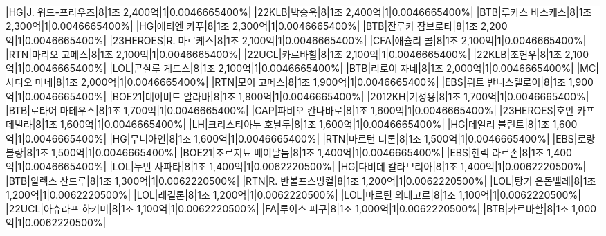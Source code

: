 |HG|J. 워드-프라우즈|8|1조 2,400억|1|0.0046665400%|
|22KLB|박승욱|8|1조 2,400억|1|0.0046665400%|
|BTB|루카스 바스케스|8|1조 2,300억|1|0.0046665400%|
|HG|에티엔 카푸|8|1조 2,300억|1|0.0046665400%|
|BTB|잔루카 잠브로타|8|1조 2,200억|1|0.0046665400%|
|23HEROES|R. 마르케스|8|1조 2,100억|1|0.0046665400%|
|CFA|애슐리 콜|8|1조 2,100억|1|0.0046665400%|
|RTN|마리오 고메스|8|1조 2,100억|1|0.0046665400%|
|22UCL|카르바할|8|1조 2,100억|1|0.0046665400%|
|22KLB|조현우|8|1조 2,100억|1|0.0046665400%|
|LOL|곤살루 게드스|8|1조 2,100억|1|0.0046665400%|
|BTB|리로이 자네|8|1조 2,000억|1|0.0046665400%|
|MC|사디오 마네|8|1조 2,000억|1|0.0046665400%|
|RTN|모이 고메스|8|1조 1,900억|1|0.0046665400%|
|EBS|뤼트 반니스텔로이|8|1조 1,900억|1|0.0046665400%|
|BOE21|데이비드 알라바|8|1조 1,800억|1|0.0046665400%|
|2012KH|기성용|8|1조 1,700억|1|0.0046665400%|
|BTB|로타어 마테우스|8|1조 1,700억|1|0.0046665400%|
|CAP|파비오 칸나바로|8|1조 1,600억|1|0.0046665400%|
|23HEROES|호안 카프데빌라|8|1조 1,600억|1|0.0046665400%|
|LH|크리스티아누 호날두|8|1조 1,600억|1|0.0046665400%|
|HG|데일리 블린트|8|1조 1,600억|1|0.0046665400%|
|HG|무니아인|8|1조 1,600억|1|0.0046665400%|
|RTN|마르턴 더론|8|1조 1,500억|1|0.0046665400%|
|EBS|로랑 블랑|8|1조 1,500억|1|0.0046665400%|
|BOE21|조르지뇨 베이날둠|8|1조 1,400억|1|0.0046665400%|
|EBS|헨릭 라르손|8|1조 1,400억|1|0.0046665400%|
|LOL|두반 사파타|8|1조 1,400억|1|0.0062220500%|
|HG|다비데 칼라브리아|8|1조 1,400억|1|0.0062220500%|
|BTB|알렉스 산드루|8|1조 1,300억|1|0.0062220500%|
|RTN|R. 반볼프스빙컬|8|1조 1,200억|1|0.0062220500%|
|LOL|탕기 은돔벨레|8|1조 1,200억|1|0.0062220500%|
|LOL|레길론|8|1조 1,200억|1|0.0062220500%|
|LOL|마르틴 외데고르|8|1조 1,100억|1|0.0062220500%|
|22UCL|아슈라프 하키미|8|1조 1,100억|1|0.0062220500%|
|FA|루이스 피구|8|1조 1,000억|1|0.0062220500%|
|BTB|카르바할|8|1조 1,000억|1|0.0062220500%|